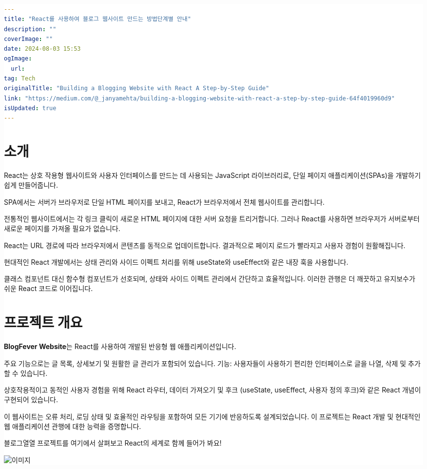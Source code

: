 ```yaml
---
title: "React를 사용하여 블로그 웹사이트 만드는 방법단계별 안내"
description: ""
coverImage: ""
date: 2024-08-03 15:53
ogImage: 
  url: 
tag: Tech
originalTitle: "Building a Blogging Website with React A Step-by-Step Guide"
link: "https://medium.com/@_janyamehta/building-a-blogging-website-with-react-a-step-by-step-guide-64f4019960d9"
isUpdated: true
---
```






# 소개

React는 상호 작용형 웹사이트와 사용자 인터페이스를 만드는 데 사용되는 JavaScript 라이브러리로, 단일 페이지 애플리케이션(SPAs)을 개발하기 쉽게 만들어줍니다.

SPA에서는 서버가 브라우저로 단일 HTML 페이지를 보내고, React가 브라우저에서 전체 웹사이트를 관리합니다.

전통적인 웹사이트에서는 각 링크 클릭이 새로운 HTML 페이지에 대한 서버 요청을 트리거합니다. 그러나 React를 사용하면 브라우저가 서버로부터 새로운 페이지를 가져올 필요가 없습니다.

<div class="content-ad"></div>

React는 URL 경로에 따라 브라우저에서 콘텐츠를 동적으로 업데이트합니다. 결과적으로 페이지 로드가 빨라지고 사용자 경험이 원활해집니다.

현대적인 React 개발에서는 상태 관리와 사이드 이펙트 처리를 위해 useState와 useEffect와 같은 내장 훅을 사용합니다.

클래스 컴포넌트 대신 함수형 컴포넌트가 선호되며, 상태와 사이드 이펙트 관리에서 간단하고 효율적입니다. 이러한 관행은 더 깨끗하고 유지보수가 쉬운 React 코드로 이어집니다.

# 프로젝트 개요

<div class="content-ad"></div>

**BlogFever Website**는 React를 사용하여 개발된 반응형 웹 애플리케이션입니다.

주요 기능으로는 글 목록, 상세보기 및 원활한 글 관리가 포함되어 있습니다. 기능: 사용자들이 사용하기 편리한 인터페이스로 글을 나열, 삭제 및 추가할 수 있습니다.

상호작용적이고 동적인 사용자 경험을 위해 React 라우터, 데이터 가져오기 및 후크 (useState, useEffect, 사용자 정의 후크)와 같은 React 개념이 구현되어 있습니다.

이 웹사이트는 오류 처리, 로딩 상태 및 효율적인 라우팅을 포함하여 모든 기기에 반응하도록 설계되었습니다. 이 프로젝트는 React 개발 및 현대적인 웹 애플리케이션 관행에 대한 능력을 증명합니다.

<div class="content-ad"></div>

블로그열열 프로젝트를 여기에서 살펴보고 React의 세계로 함께 들어가 봐요!

![이미지](/assets/img/BuildingaBloggingWebsitewithReactAStep-by-StepGuide_0.png)
